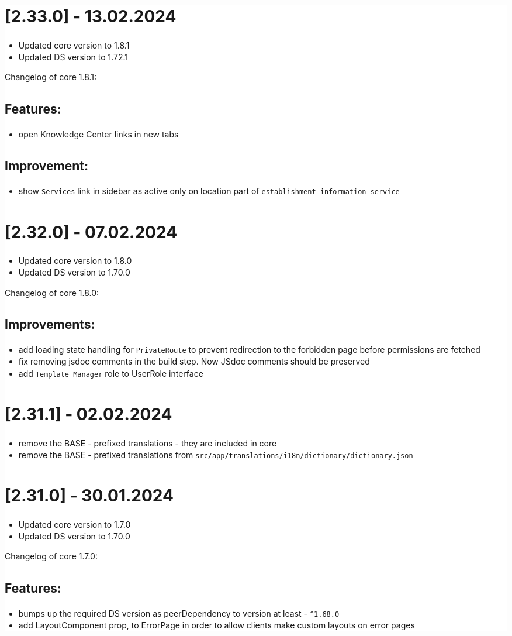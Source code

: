 # [2.33.0] - 13.02.2024

- Updated core version to 1.8.1
- Updated DS version to 1.72.1

Changelog of core 1.8.1:

## Features:

- open Knowledge Center links in new tabs

## Improvement:

- show `Services` link in sidebar as active only on location part of `establishment information service`

# [2.32.0] - 07.02.2024

- Updated core version to 1.8.0
- Updated DS version to 1.70.0

Changelog of core 1.8.0:

## Improvements:

- add loading state handling for `PrivateRoute` to prevent redirection to the forbidden page before permissions are fetched
- fix removing jsdoc comments in the build step. Now JSdoc comments should be preserved
- add `Template Manager` role to UserRole interface

# [2.31.1] - 02.02.2024

- remove the BASE - prefixed translations - they are included in core
- remove the BASE - prefixed translations from `src/app/translations/i18n/dictionary/dictionary.json`

# [2.31.0] - 30.01.2024

- Updated core version to 1.7.0
- Updated DS version to 1.70.0

Changelog of core 1.7.0:

## Features:

- bumps up the required DS version as peerDependency to version at least - `^1.68.0`
- add LayoutComponent prop, to ErrorPage in order to allow clients make custom layouts on error pages
